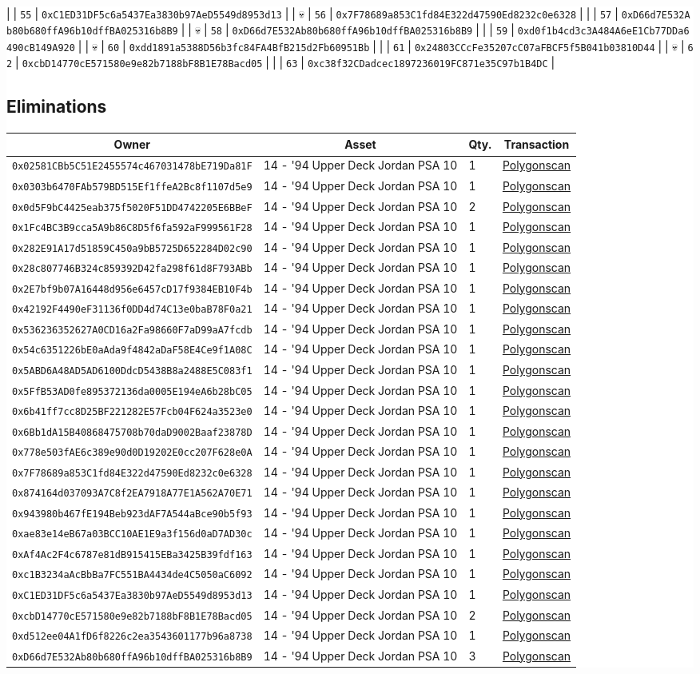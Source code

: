 |  | `55` | `0xC1ED31DF5c6a5437Ea3830b97AeD5549d8953d13` |
| 💀 | `56` | `0x7F78689a853C1fd84E322d47590Ed8232c0e6328` |
|  | `57` | `0xD66d7E532Ab80b680ffA96b10dffBA025316b8B9` |
| 💀 | `58` | `0xD66d7E532Ab80b680ffA96b10dffBA025316b8B9` |
|  | `59` | `0xd0f1b4cd3c3A484A6eE1Cb77DDa6490cB149A920` |
| 💀 | `60` | `0xdd1891a5388D56b3fc84FA4BfB215d2Fb60951Bb` |
|  | `61` | `0x24803CCcFe35207cC07aFBCF5f5B041b03810D44` |
| 💀 | `62` | `0xcbD14770cE571580e9e82b7188bF8B1E78Bacd05` |
|  | `63` | `0xc38f32CDadcec1897236019FC871e35C97b1B4DC` |


## Eliminations

| Owner | Asset | Qty. | Transaction |
| --- | --- | --- | --- |
| `0x02581CBb5C51E2455574c467031478bE719Da81F` | 14 - '94 Upper Deck Jordan PSA 10 | 1 | [Polygonscan](https://polygonscan.com/tx/0x5a0feba1f172719f224db834758c12640dcb6b2e0b41f4b0d912120598ec95a7) |
| `0x0303b6470FAb579BD515Ef1ffeA2Bc8f1107d5e9` | 14 - '94 Upper Deck Jordan PSA 10 | 1 | [Polygonscan](https://polygonscan.com/tx/0xa8e3df4c0dd9d3618967ef22fbce3bfe83596001787434251c7d0a132a23c50c) |
| `0x0d5F9bC4425eab375f5020F51DD4742205E6BBeF` | 14 - '94 Upper Deck Jordan PSA 10 | 2 | [Polygonscan](https://polygonscan.com/tx/0x45362265bd999cc77ca4c209cbc6d1c714e92b764e656a53c1a02c789663fe29) |
| `0x1Fc4BC3B9cca5A9b86C8D5f6fa592aF999561F28` | 14 - '94 Upper Deck Jordan PSA 10 | 1 | [Polygonscan](https://polygonscan.com/tx/0xb80a65d05b7a31b70f981e9cfd9bb256e729f898c579530fe3cf0c36d3f3f60a) |
| `0x282E91A17d51859C450a9bB5725D652284D02c90` | 14 - '94 Upper Deck Jordan PSA 10 | 1 | [Polygonscan](https://polygonscan.com/tx/0x4c10efa72b5d6477c90f8091bea0d29ea136af29d208eacaf389ccd7ba54c71f) |
| `0x28c807746B324c859392D42fa298f61d8F793ABb` | 14 - '94 Upper Deck Jordan PSA 10 | 1 | [Polygonscan](https://polygonscan.com/tx/0x3d5ed2cc729f8d0198e508ac7ad16706d2451871784844cbb90009cda70369cf) |
| `0x2E7bf9b07A16448d956e6457cD17f9384EB10F4b` | 14 - '94 Upper Deck Jordan PSA 10 | 1 | [Polygonscan](https://polygonscan.com/tx/0x942739e99b7cbffbfc1c67b21f1ac88e635644a80626e22eaf87a91223322c19) |
| `0x42192F4490eF31136f0DD4d74C13e0baB78F0a21` | 14 - '94 Upper Deck Jordan PSA 10 | 1 | [Polygonscan](https://polygonscan.com/tx/0x6c3dbd5530d24a49091e152f098db536038c7cf6959c6bc56e3f23c2be111c48) |
| `0x536236352627A0CD16a2Fa98660F7aD99aA7fcdb` | 14 - '94 Upper Deck Jordan PSA 10 | 1 | [Polygonscan](https://polygonscan.com/tx/0x10d63caee589ce824feb99019c7c1b95dba6d0ac8862575137d1bfc29a29867c) |
| `0x54c6351226bE0aAda9f4842aDaF58E4Ce9f1A08C` | 14 - '94 Upper Deck Jordan PSA 10 | 1 | [Polygonscan](https://polygonscan.com/tx/0x1fb22039082eca6730123ddda90bda0932ee3641269bf937c07aa31f4ad9f731) |
| `0x5ABD6A48AD5AD6100DdcD5438B8a2488E5C083f1` | 14 - '94 Upper Deck Jordan PSA 10 | 1 | [Polygonscan](https://polygonscan.com/tx/0x51ac74fc47ddf1f1e9a8ec57aef69eb63914ca0c83f8e5b44bde00d071bd59ee) |
| `0x5FfB53AD0fe895372136da0005E194eA6b28bC05` | 14 - '94 Upper Deck Jordan PSA 10 | 1 | [Polygonscan](https://polygonscan.com/tx/0xe7868e4ec14b70f0dc24e0a725909beb7484565e443d19c838918b2e42f8caf2) |
| `0x6b41ff7cc8D25BF221282E57Fcb04F624a3523e0` | 14 - '94 Upper Deck Jordan PSA 10 | 1 | [Polygonscan](https://polygonscan.com/tx/0x31dd9997fb1aa7d59326e964db801ea1d10bcc939a577da199d64c468c31df80) |
| `0x6Bb1dA15B40868475708b70daD9002Baaf23878D` | 14 - '94 Upper Deck Jordan PSA 10 | 1 | [Polygonscan](https://polygonscan.com/tx/0x05e94a5c4b6c78baecef0e93795d7cec5f86ca8980deec43131f2e505157f84c) |
| `0x778e503fAE6c389e90d0D19202E0cc207F628e0A` | 14 - '94 Upper Deck Jordan PSA 10 | 1 | [Polygonscan](https://polygonscan.com/tx/0xab28989f8d497fbf610983f2b6e1884e81732617cad5406c95a0e0bce3d73cfd) |
| `0x7F78689a853C1fd84E322d47590Ed8232c0e6328` | 14 - '94 Upper Deck Jordan PSA 10 | 1 | [Polygonscan](https://polygonscan.com/tx/0x0cb9cb9323b989e73079cb15a4b50eff2389bba88157046509efb9ebdedc5a73) |
| `0x874164d037093A7C8f2EA7918A77E1A562A70E71` | 14 - '94 Upper Deck Jordan PSA 10 | 1 | [Polygonscan](https://polygonscan.com/tx/0x45efe31df4bf08f092eb7497a9ff741924915b04e56b441fb3f9891f98a378b3) |
| `0x943980b467fE194Beb923dAF7A544aBce90b5f93` | 14 - '94 Upper Deck Jordan PSA 10 | 1 | [Polygonscan](https://polygonscan.com/tx/0x4f50dc438e48211808ef7cbcdf560b09dde1825f208539bc1de5e01cd8318d18) |
| `0xae83e14eB67a03BCC10AE1E9a3f156d0aD7AD30c` | 14 - '94 Upper Deck Jordan PSA 10 | 1 | [Polygonscan](https://polygonscan.com/tx/0xe82f3809a7bea54f858f91ec24149c163711e1a48557d49b536e96ead3ee08ba) |
| `0xAf4Ac2F4c6787e81dB915415EBa3425B39fdf163` | 14 - '94 Upper Deck Jordan PSA 10 | 1 | [Polygonscan](https://polygonscan.com/tx/0xe6cde6c1396da853762867b83d39e065136ae1237803dfdd48297a0010e53eac) |
| `0xc1B3234aAcBbBa7FC551BA4434de4C5050aC6092` | 14 - '94 Upper Deck Jordan PSA 10 | 1 | [Polygonscan](https://polygonscan.com/tx/0x0dd8afd8a637233523a7b591156b59be25a8c94788530f8ffec42ddf419e6c9e) |
| `0xC1ED31DF5c6a5437Ea3830b97AeD5549d8953d13` | 14 - '94 Upper Deck Jordan PSA 10 | 1 | [Polygonscan](https://polygonscan.com/tx/0xcc09db0193233ee877a6504d6d8503281ba802fe0ba93898df8ac6b8ef78036b) |
| `0xcbD14770cE571580e9e82b7188bF8B1E78Bacd05` | 14 - '94 Upper Deck Jordan PSA 10 | 2 | [Polygonscan](https://polygonscan.com/tx/0x57424d1a05ed1f99a699ceefd1a5821d6f3595024a305975e466ba8919d92116) |
| `0xd512ee04A1fD6f8226c2ea3543601177b96a8738` | 14 - '94 Upper Deck Jordan PSA 10 | 1 | [Polygonscan](https://polygonscan.com/tx/0x27a2efeb416fb64ea830b27785d037ffe67f362fce3e94a5d1cb13b2d906aedb) |
| `0xD66d7E532Ab80b680ffA96b10dffBA025316b8B9` | 14 - '94 Upper Deck Jordan PSA 10 | 3 | [Polygonscan](https://polygonscan.com/tx/0x2986b7d62293c0ddb721648fd4839bfd567c26b06a363b3ea7bc0ae0bba4e9cb) |